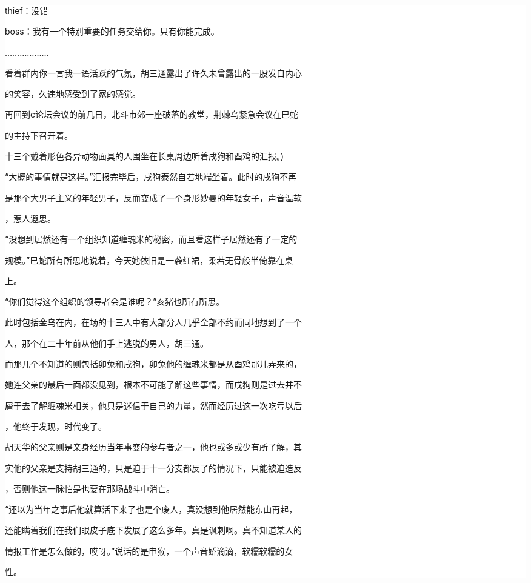 thief：没错



boss：我有一个特别重要的任务交给你。只有你能完成。



………………

看着群内你一言我一语活跃的气氛，胡三通露出了许久未曾露出的一股发自内心

的笑容，久违地感受到了家的感觉。

再回到c论坛会议的前几日，北斗市郊一座破落的教堂，荆棘鸟紧急会议在巳蛇

的主持下召开着。



十三个戴着形色各异动物面具的人围坐在长桌周边听着戌狗和酉鸡的汇报。)



“大概的事情就是这样。”汇报完毕后，戌狗泰然自若地端坐着。此时的戌狗不再

是那个大男子主义的年轻男子，反而变成了一个身形妙曼的年轻女子，声音温软

，惹人遐思。



“没想到居然还有一个组织知道缠魂米的秘密，而且看这样子居然还有了一定的

规模。”巳蛇所有所思地说着，今天她依旧是一袭红裙，柔若无骨般半倚靠在桌

上。

“你们觉得这个组织的领导者会是谁呢？”亥猪也所有所思。

此时包括金乌在内，在场的十三人中有大部分人几乎全部不约而同地想到了一个

人，那个在二十年前从他们手上逃脱的男人，胡三通。



而那几个不知道的则包括卯兔和戌狗，卯兔他的缠魂米都是从酉鸡那儿弄来的，

她连父亲的最后一面都没见到，根本不可能了解这些事情，而戌狗则是过去并不

屑于去了解缠魂米相关，他只是迷信于自己的力量，然而经历过这一次吃亏以后

，他终于发现，时代变了。

胡天华的父亲则是亲身经历当年事变的参与者之一，他也或多或少有所了解，其

实他的父亲是支持胡三通的，只是迫于十一分支都反了的情况下，只能被迫造反

，否则他这一脉怕是也要在那场战斗中消亡。



“还以为当年之事后他就算活下来了也是个废人，真没想到他居然能东山再起，

还能瞒着我们在我们眼皮子底下发展了这么多年。真是讽刺啊。真不知道某人的

情报工作是怎么做的，哎呀。”说话的是申猴，一个声音娇滴滴，软糯软糯的女

性。

